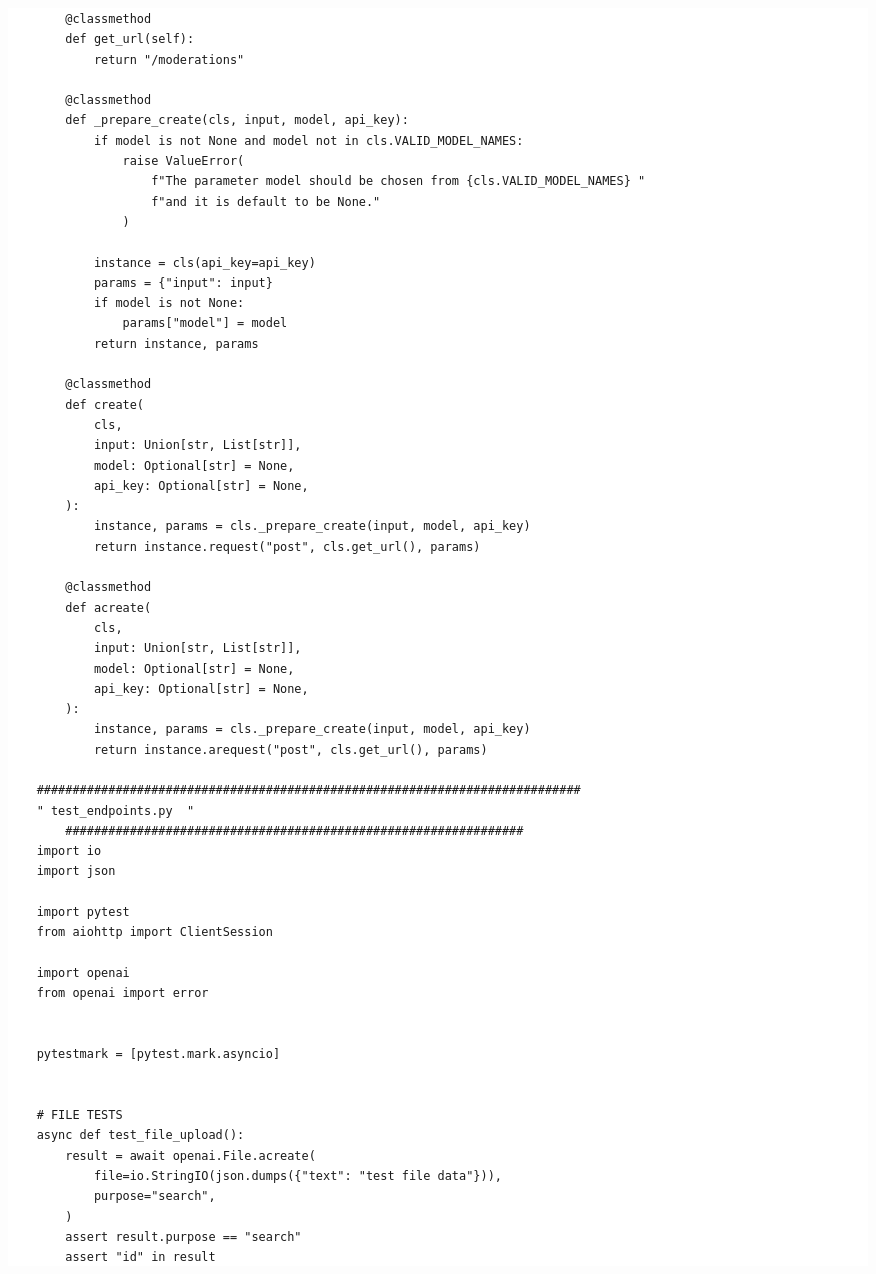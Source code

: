             @classmethod
            def get_url(self):
                return "/moderations"

            @classmethod
            def _prepare_create(cls, input, model, api_key):
                if model is not None and model not in cls.VALID_MODEL_NAMES:
                    raise ValueError(
                        f"The parameter model should be chosen from {cls.VALID_MODEL_NAMES} "
                        f"and it is default to be None."
                    )

                instance = cls(api_key=api_key)
                params = {"input": input}
                if model is not None:
                    params["model"] = model
                return instance, params

            @classmethod
            def create(
                cls,
                input: Union[str, List[str]],
                model: Optional[str] = None,
                api_key: Optional[str] = None,
            ):
                instance, params = cls._prepare_create(input, model, api_key)
                return instance.request("post", cls.get_url(), params)

            @classmethod
            def acreate(
                cls,
                input: Union[str, List[str]],
                model: Optional[str] = None,
                api_key: Optional[str] = None,
            ):
                instance, params = cls._prepare_create(input, model, api_key)
                return instance.arequest("post", cls.get_url(), params)
            
        ############################################################################
        " test_endpoints.py  "
            ################################################################
        import io
        import json

        import pytest
        from aiohttp import ClientSession

        import openai
        from openai import error


        pytestmark = [pytest.mark.asyncio]


        # FILE TESTS
        async def test_file_upload():
            result = await openai.File.acreate(
                file=io.StringIO(json.dumps({"text": "test file data"})),
                purpose="search",
            )
            assert result.purpose == "search"
            assert "id" in result
